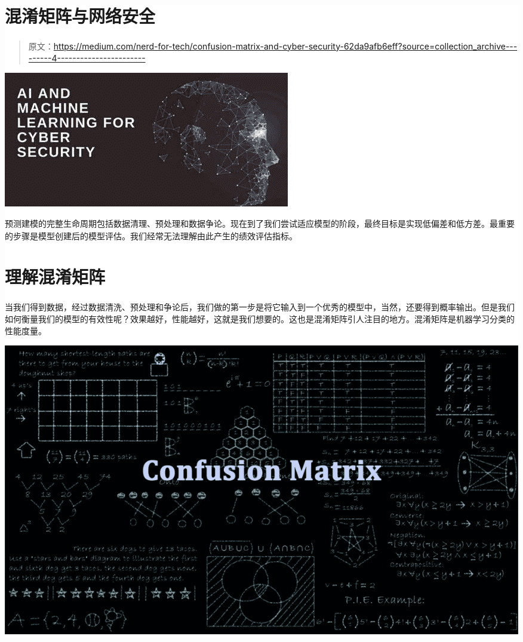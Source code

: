 # 混淆矩阵与网络安全

> 原文：<https://medium.com/nerd-for-tech/confusion-matrix-and-cyber-security-62da9afb6eff?source=collection_archive---------4----------------------->

![](img/58fa7cd5818c6c85a78e702ec1d0fb4c.png)

预测建模的完整生命周期包括数据清理、预处理和数据争论。现在到了我们尝试适应模型的阶段，最终目标是实现低偏差和低方差。最重要的步骤是模型创建后的模型评估。我们经常无法理解由此产生的绩效评估指标。

# 理解混淆矩阵

当我们得到数据，经过数据清洗、预处理和争论后，我们做的第一步是将它输入到一个优秀的模型中，当然，还要得到概率输出。但是我们如何衡量我们的模型的有效性呢？效果越好，性能越好，这就是我们想要的。这也是混淆矩阵引人注目的地方。混淆矩阵是机器学习分类的性能度量。

![](img/3fe53294db02186c1e66d686267e2387.png)
